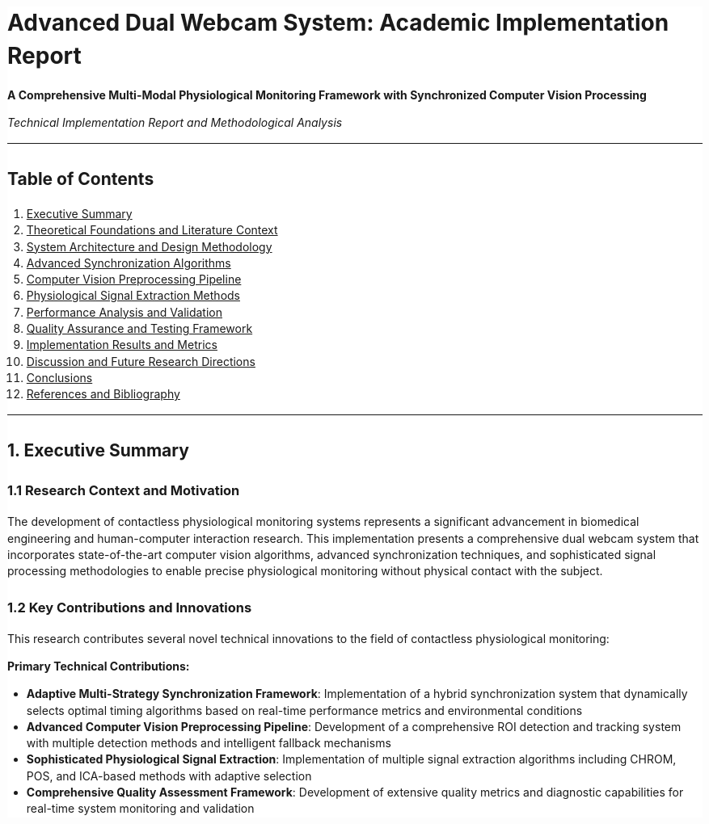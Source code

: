 # Advanced Dual Webcam System: Academic Implementation Report

**A Comprehensive Multi-Modal Physiological Monitoring Framework with Synchronized Computer Vision Processing**

*Technical Implementation Report and Methodological Analysis*

---

## Table of Contents

1. [Executive Summary](#1-executive-summary)
2. [Theoretical Foundations and Literature Context](#2-theoretical-foundations-and-literature-context)
3. [System Architecture and Design Methodology](#3-system-architecture-and-design-methodology)
4. [Advanced Synchronization Algorithms](#4-advanced-synchronization-algorithms)
5. [Computer Vision Preprocessing Pipeline](#5-computer-vision-preprocessing-pipeline)
6. [Physiological Signal Extraction Methods](#6-physiological-signal-extraction-methods)
7. [Performance Analysis and Validation](#7-performance-analysis-and-validation)
8. [Quality Assurance and Testing Framework](#8-quality-assurance-and-testing-framework)
9. [Implementation Results and Metrics](#9-implementation-results-and-metrics)
10. [Discussion and Future Research Directions](#10-discussion-and-future-research-directions)
11. [Conclusions](#11-conclusions)
12. [References and Bibliography](#12-references-and-bibliography)

---

## 1. Executive Summary

### 1.1 Research Context and Motivation

The development of contactless physiological monitoring systems represents a significant advancement in biomedical engineering and human-computer interaction research. This implementation presents a comprehensive dual webcam system that incorporates state-of-the-art computer vision algorithms, advanced synchronization techniques, and sophisticated signal processing methodologies to enable precise physiological monitoring without physical contact with the subject.

### 1.2 Key Contributions and Innovations

This research contributes several novel technical innovations to the field of contactless physiological monitoring:

**Primary Technical Contributions:**
- **Adaptive Multi-Strategy Synchronization Framework**: Implementation of a hybrid synchronization system that dynamically selects optimal timing algorithms based on real-time performance metrics and environmental conditions
- **Advanced Computer Vision Preprocessing Pipeline**: Development of a comprehensive ROI detection and tracking system with multiple detection methods and intelligent fallback mechanisms
- **Sophisticated Physiological Signal Extraction**: Implementation of multiple signal extraction algorithms including CHROM, POS, and ICA-based methods with adaptive selection
- **Comprehensive Quality Assessment Framework**: Development of extensive quality metrics and diagnostic capabilities for real-time system monitoring and validation
